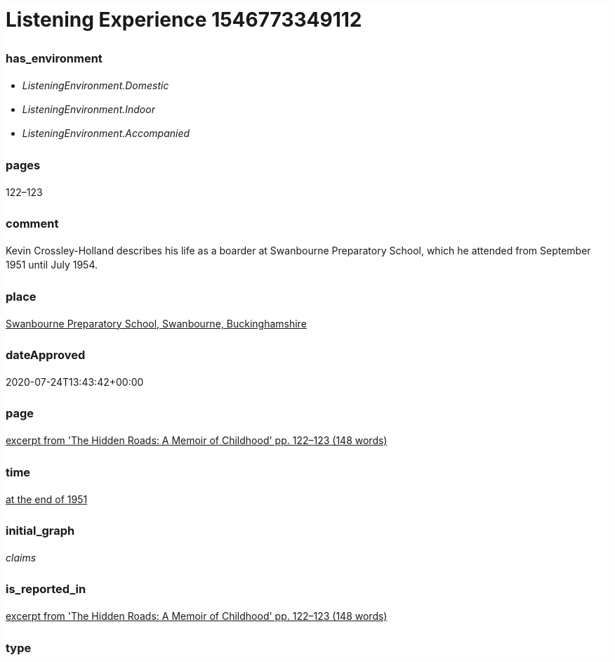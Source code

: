 # Listening Experience 1546773349112

### has_environment

 - *ListeningEnvironment.Domestic*

 - *ListeningEnvironment.Indoor*

 - *ListeningEnvironment.Accompanied*

### pages


122–123

### comment


Kevin Crossley-Holland describes his life as a boarder at Swanbourne Preparatory School, which he attended from September 1951 until July 1954.

### place


[Swanbourne Preparatory School, Swanbourne, Buckinghamshire](#Swanbourne-Preparatory-School-Swanbourne-Buckinghamshire)

### dateApproved


2020-07-24T13:43:42+00:00

### page


[excerpt from 'The Hidden Roads: A Memoir of Childhood' pp. 122–123 (148 words)](#excerpt-from-'The-Hidden-Roads-A-Memoir-of-Childhood'-pp.-122–123-(148-words))

### time


[at the end of 1951](#at-the-end-of-1951)

### initial_graph


*claims*

### is_reported_in


[excerpt from 'The Hidden Roads: A Memoir of Childhood' pp. 122–123 (148 words)](#excerpt-from-'The-Hidden-Roads-A-Memoir-of-Childhood'-pp.-122–123-(148-words))

### type
